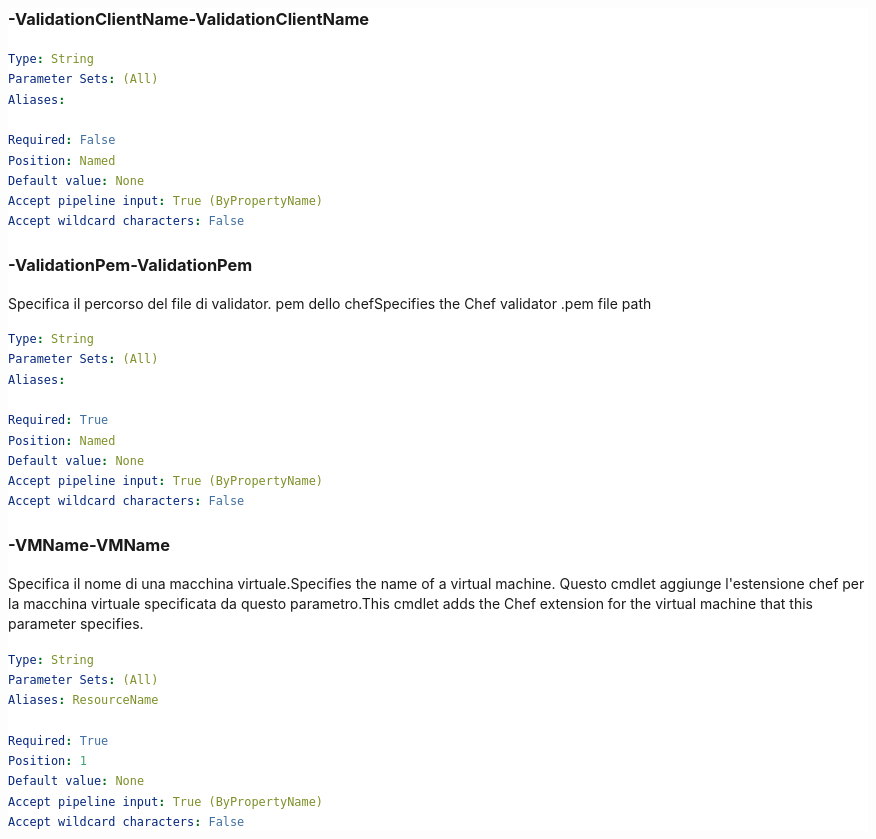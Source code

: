 ### <span data-ttu-id="ab27c-163">-ValidationClientName</span><span class="sxs-lookup"><span data-stu-id="ab27c-163">-ValidationClientName</span></span>
```yaml
Type: String
Parameter Sets: (All)
Aliases: 

Required: False
Position: Named
Default value: None
Accept pipeline input: True (ByPropertyName)
Accept wildcard characters: False
```

### <span data-ttu-id="ab27c-164">-ValidationPem</span><span class="sxs-lookup"><span data-stu-id="ab27c-164">-ValidationPem</span></span>
<span data-ttu-id="ab27c-165">Specifica il percorso del file di validator. pem dello chef</span><span class="sxs-lookup"><span data-stu-id="ab27c-165">Specifies the Chef validator .pem file path</span></span>

```yaml
Type: String
Parameter Sets: (All)
Aliases: 

Required: True
Position: Named
Default value: None
Accept pipeline input: True (ByPropertyName)
Accept wildcard characters: False
```

### <span data-ttu-id="ab27c-166">-VMName</span><span class="sxs-lookup"><span data-stu-id="ab27c-166">-VMName</span></span>
<span data-ttu-id="ab27c-167">Specifica il nome di una macchina virtuale.</span><span class="sxs-lookup"><span data-stu-id="ab27c-167">Specifies the name of a virtual machine.</span></span>
<span data-ttu-id="ab27c-168">Questo cmdlet aggiunge l'estensione chef per la macchina virtuale specificata da questo parametro.</span><span class="sxs-lookup"><span data-stu-id="ab27c-168">This cmdlet adds the Chef extension for the virtual machine that this parameter specifies.</span></span>

```yaml
Type: String
Parameter Sets: (All)
Aliases: ResourceName

Required: True
Position: 1
Default value: None
Accept pipeline input: True (ByPropertyName)
Accept wildcard characters: False
```
